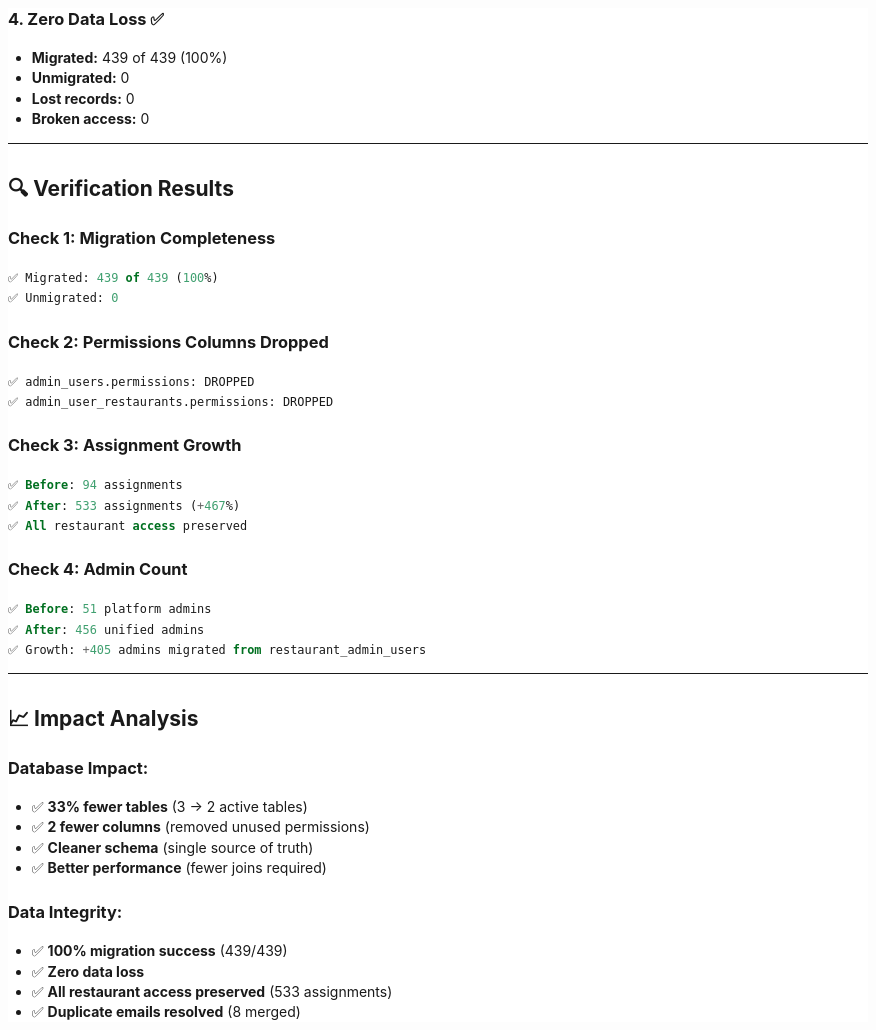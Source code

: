 ### **4. Zero Data Loss** ✅
- **Migrated:** 439 of 439 (100%)
- **Unmigrated:** 0
- **Lost records:** 0
- **Broken access:** 0

---

## 🔍 **Verification Results**

### **Check 1: Migration Completeness**
```sql
✅ Migrated: 439 of 439 (100%)
✅ Unmigrated: 0
```

### **Check 2: Permissions Columns Dropped**
```sql
✅ admin_users.permissions: DROPPED
✅ admin_user_restaurants.permissions: DROPPED
```

### **Check 3: Assignment Growth**
```sql
✅ Before: 94 assignments
✅ After: 533 assignments (+467%)
✅ All restaurant access preserved
```

### **Check 4: Admin Count**
```sql
✅ Before: 51 platform admins
✅ After: 456 unified admins
✅ Growth: +405 admins migrated from restaurant_admin_users
```

---

## 📈 **Impact Analysis**

### **Database Impact:**
- ✅ **33% fewer tables** (3 → 2 active tables)
- ✅ **2 fewer columns** (removed unused permissions)
- ✅ **Cleaner schema** (single source of truth)
- ✅ **Better performance** (fewer joins required)

### **Data Integrity:**
- ✅ **100% migration success** (439/439)
- ✅ **Zero data loss**
- ✅ **All restaurant access preserved** (533 assignments)
- ✅ **Duplicate emails resolved** (8 merged)
